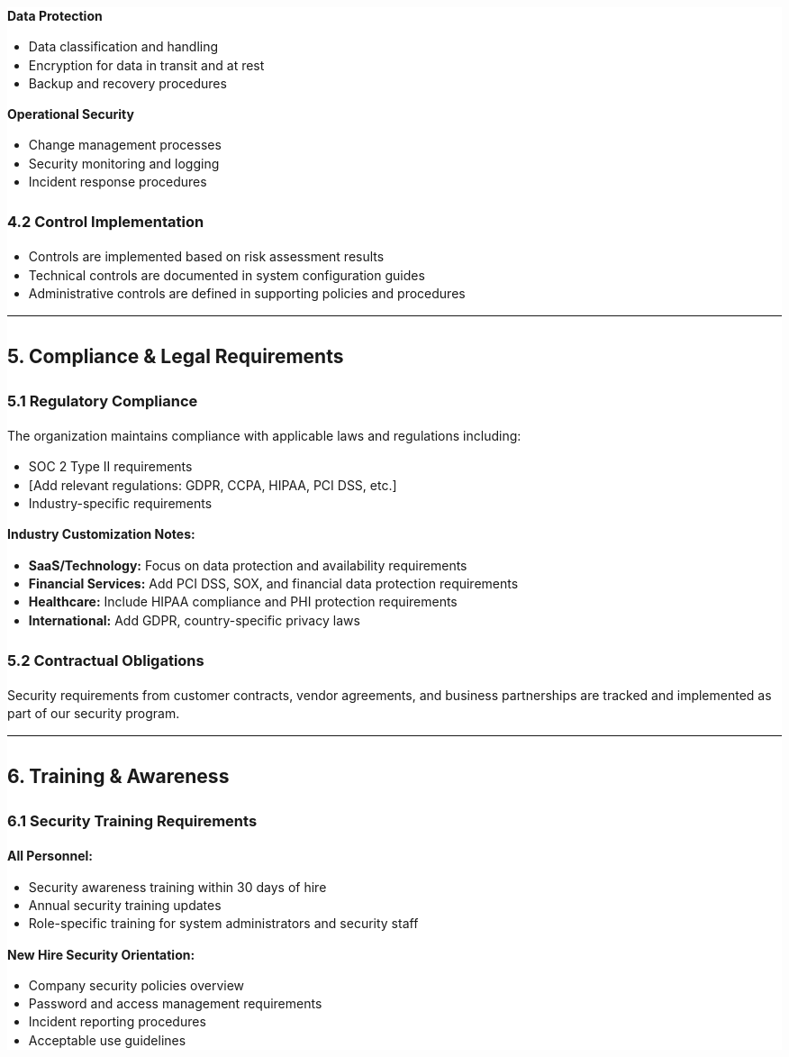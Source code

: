 **Data Protection**
- Data classification and handling
- Encryption for data in transit and at rest
- Backup and recovery procedures

**Operational Security**
- Change management processes
- Security monitoring and logging
- Incident response procedures

### 4.2 Control Implementation
- Controls are implemented based on risk assessment results
- Technical controls are documented in system configuration guides
- Administrative controls are defined in supporting policies and procedures

---

## 5. Compliance & Legal Requirements

### 5.1 Regulatory Compliance
The organization maintains compliance with applicable laws and regulations including:
- SOC 2 Type II requirements
- [Add relevant regulations: GDPR, CCPA, HIPAA, PCI DSS, etc.]
- Industry-specific requirements

**Industry Customization Notes:**
- **SaaS/Technology:** Focus on data protection and availability requirements
- **Financial Services:** Add PCI DSS, SOX, and financial data protection requirements  
- **Healthcare:** Include HIPAA compliance and PHI protection requirements
- **International:** Add GDPR, country-specific privacy laws

### 5.2 Contractual Obligations
Security requirements from customer contracts, vendor agreements, and business partnerships are tracked and implemented as part of our security program.

---

## 6. Training & Awareness

### 6.1 Security Training Requirements
**All Personnel:**
- Security awareness training within 30 days of hire
- Annual security training updates
- Role-specific training for system administrators and security staff

**New Hire Security Orientation:**
- Company security policies overview
- Password and access management requirements
- Incident reporting procedures
- Acceptable use guidelines

